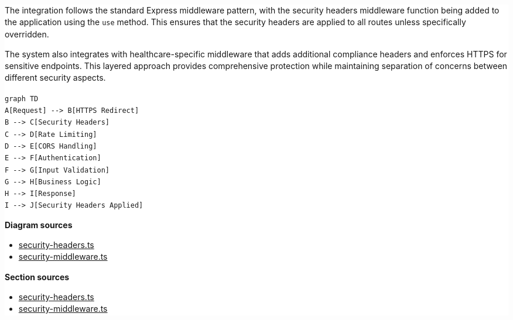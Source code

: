 The integration follows the standard Express middleware pattern, with the security headers middleware function being added to the application using the `use` method. This ensures that the security headers are applied to all routes unless specifically overridden.

The system also integrates with healthcare-specific middleware that adds additional compliance headers and enforces HTTPS for sensitive endpoints. This layered approach provides comprehensive protection while maintaining separation of concerns between different security aspects.

```mermaid
graph TD
A[Request] --> B[HTTPS Redirect]
B --> C[Security Headers]
C --> D[Rate Limiting]
D --> E[CORS Handling]
E --> F[Authentication]
F --> G[Input Validation]
G --> H[Business Logic]
H --> I[Response]
I --> J[Security Headers Applied]
```

**Diagram sources**
- [security-headers.ts](file://apps/api/src/middleware/security-headers.ts#L30-L50)
- [security-middleware.ts](file://apps/api/src/middleware/security-middleware.ts#L150-L200)

**Section sources**
- [security-headers.ts](file://apps/api/src/middleware/security-headers.ts#L30-L50)
- [security-middleware.ts](file://apps/api/src/middleware/security-middleware.ts#L150-L200)